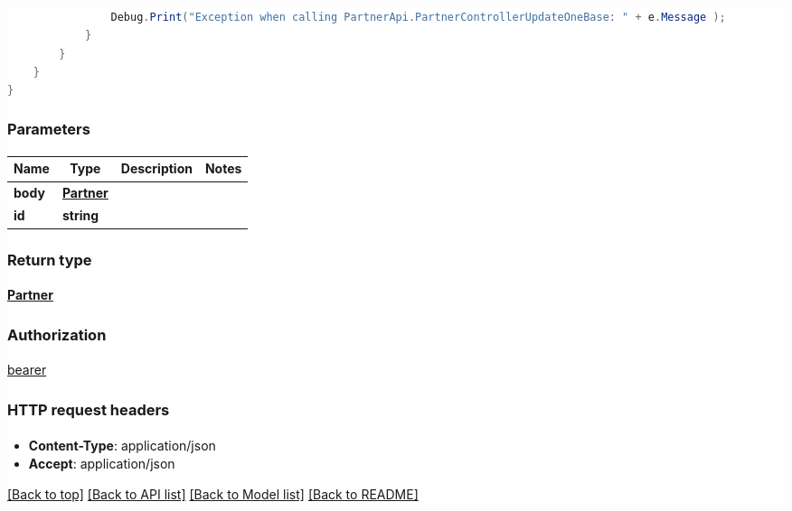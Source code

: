 ```csharp
                Debug.Print("Exception when calling PartnerApi.PartnerControllerUpdateOneBase: " + e.Message );
            }
        }
    }
}
```

### Parameters

Name | Type | Description  | Notes
------------- | ------------- | ------------- | -------------
 **body** | [**Partner**](Partner.md)|  | 
 **id** | **string**|  | 

### Return type

[**Partner**](Partner.md)

### Authorization

[bearer](../README.md#bearer)

### HTTP request headers

 - **Content-Type**: application/json
 - **Accept**: application/json

[[Back to top]](#) [[Back to API list]](../README.md#documentation-for-api-endpoints) [[Back to Model list]](../README.md#documentation-for-models) [[Back to README]](../README.md)
